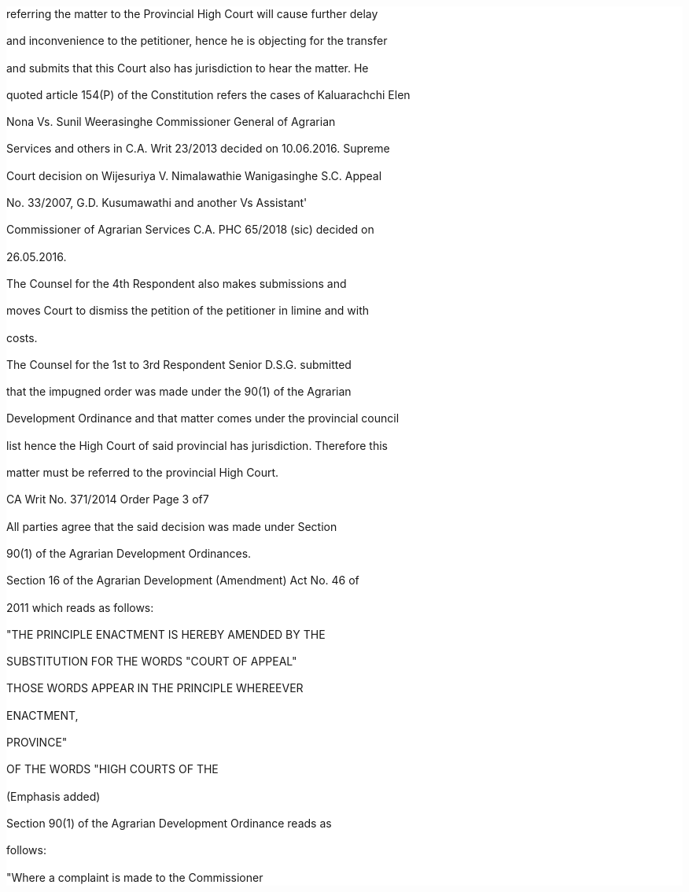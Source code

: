 referring the matter to the Provincial High Court will cause further delay

and inconvenience to the petitioner, hence he is objecting for the transfer

and submits that this Court also has jurisdiction to hear the matter. He

quoted article 154(P) of the Constitution refers the cases of Kaluarachchi Elen

Nona Vs. Sunil Weerasinghe Commissioner General of Agrarian

Services and others in C.A. Writ 23/2013 decided on 10.06.2016. Supreme

Court decision on Wijesuriya V. Nimalawathie Wanigasinghe S.C. Appeal

No. 33/2007, G.D. Kusumawathi and another Vs Assistant'

Commissioner of Agrarian Services C.A. PHC 65/2018 (sic) decided on

26.05.2016.

The Counsel for the 4th Respondent also makes submissions and

moves Court to dismiss the petition of the petitioner in limine and with

costs.

The Counsel for the 1st to 3rd Respondent Senior D.S.G. submitted

that the impugned order was made under the 90(1) of the Agrarian

Development Ordinance and that matter comes under the provincial council

list hence the High Court of said provincial has jurisdiction. Therefore this

matter must be referred to the provincial High Court.

CA Writ No. 371/2014 Order Page 3 of7

All parties agree that the said decision was made under Section

90(1) of the Agrarian Development Ordinances.

Section 16 of the Agrarian Development (Amendment) Act No. 46 of

2011 which reads as follows:

"THE PRINCIPLE ENACTMENT IS HEREBY AMENDED BY THE

SUBSTITUTION FOR THE WORDS "COURT OF APPEAL"

THOSE WORDS APPEAR IN THE PRINCIPLE WHEREEVER

ENACTMENT,

PROVINCE"

OF THE WORDS "HIGH COURTS OF THE

(Emphasis added)

Section 90(1) of the Agrarian Development Ordinance reads as

follows:

"Where a complaint is made to the Commissioner

